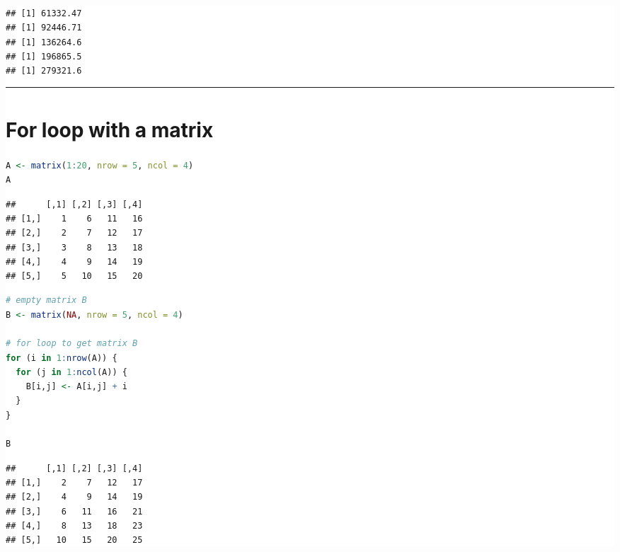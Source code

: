     ## [1] 61332.47
    ## [1] 92446.71
    ## [1] 136264.6
    ## [1] 196865.5
    ## [1] 279321.6

------------------------------------------------------------------------

For loop with a matrix
======================

``` r
A <- matrix(1:20, nrow = 5, ncol = 4)
A
```

    ##      [,1] [,2] [,3] [,4]
    ## [1,]    1    6   11   16
    ## [2,]    2    7   12   17
    ## [3,]    3    8   13   18
    ## [4,]    4    9   14   19
    ## [5,]    5   10   15   20

``` r
# empty matrix B
B <- matrix(NA, nrow = 5, ncol = 4)

# for loop to get matrix B
for (i in 1:nrow(A)) {
  for (j in 1:ncol(A)) {
    B[i,j] <- A[i,j] + i
  }
}

B
```

    ##      [,1] [,2] [,3] [,4]
    ## [1,]    2    7   12   17
    ## [2,]    4    9   14   19
    ## [3,]    6   11   16   21
    ## [4,]    8   13   18   23
    ## [5,]   10   15   20   25
